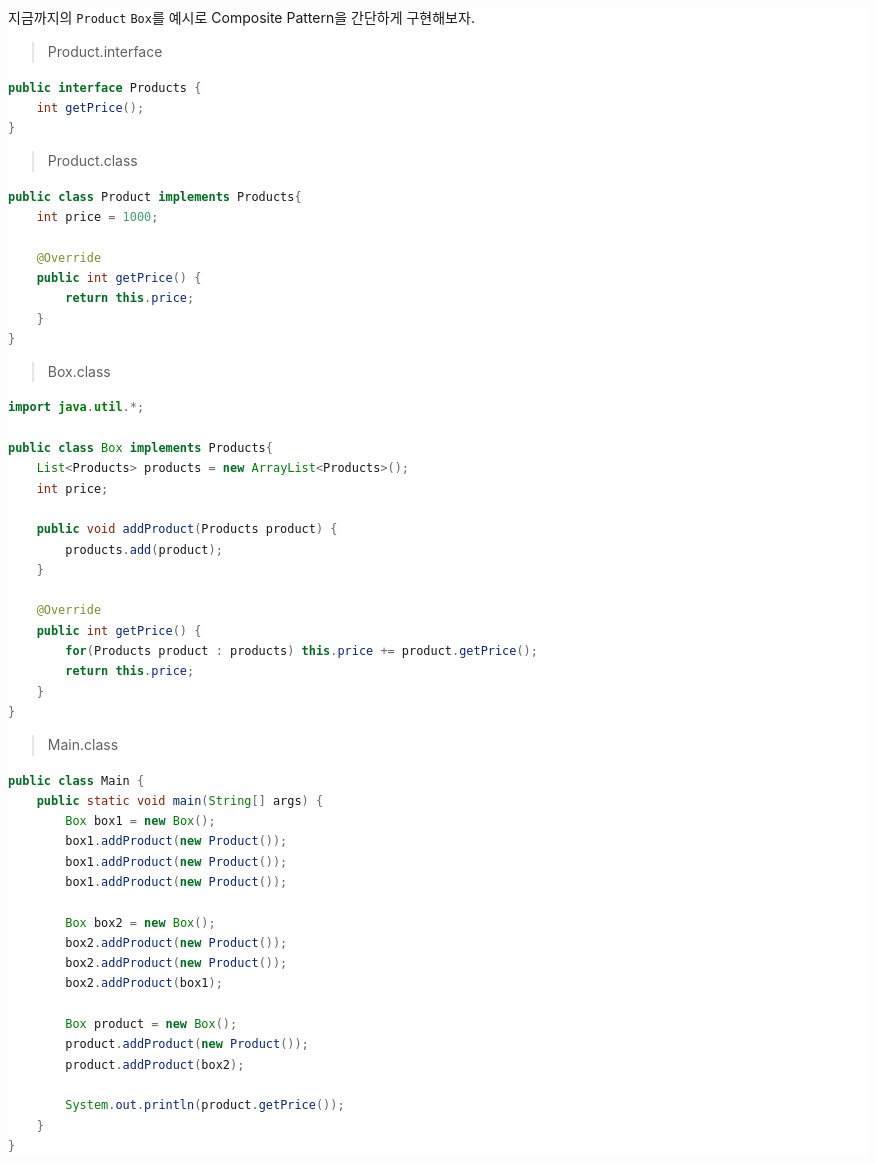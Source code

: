 지금까지의 `Product` `Box`를 예시로 Composite Pattern을 간단하게 구현해보자.

> Product.interface
```java
public interface Products {
	int getPrice();
}
```

> Product.class
```java
public class Product implements Products{
	int price = 1000;
	
	@Override
	public int getPrice() {
		return this.price;
	}
}
```

> Box.class
```java
import java.util.*;

public class Box implements Products{
	List<Products> products = new ArrayList<Products>();
	int price;
	
	public void addProduct(Products product) {
		products.add(product);
	}
	
	@Override
	public int getPrice() {
		for(Products product : products) this.price += product.getPrice();
		return this.price;
	}
}
```

> Main.class
```java
public class Main {
	public static void main(String[] args) {
		Box box1 = new Box();
		box1.addProduct(new Product());
		box1.addProduct(new Product());
		box1.addProduct(new Product());
		
		Box box2 = new Box();
		box2.addProduct(new Product());
		box2.addProduct(new Product());
		box2.addProduct(box1);
		
		Box product = new Box();
		product.addProduct(new Product());
		product.addProduct(box2);
		
		System.out.println(product.getPrice());
	}
}
```
